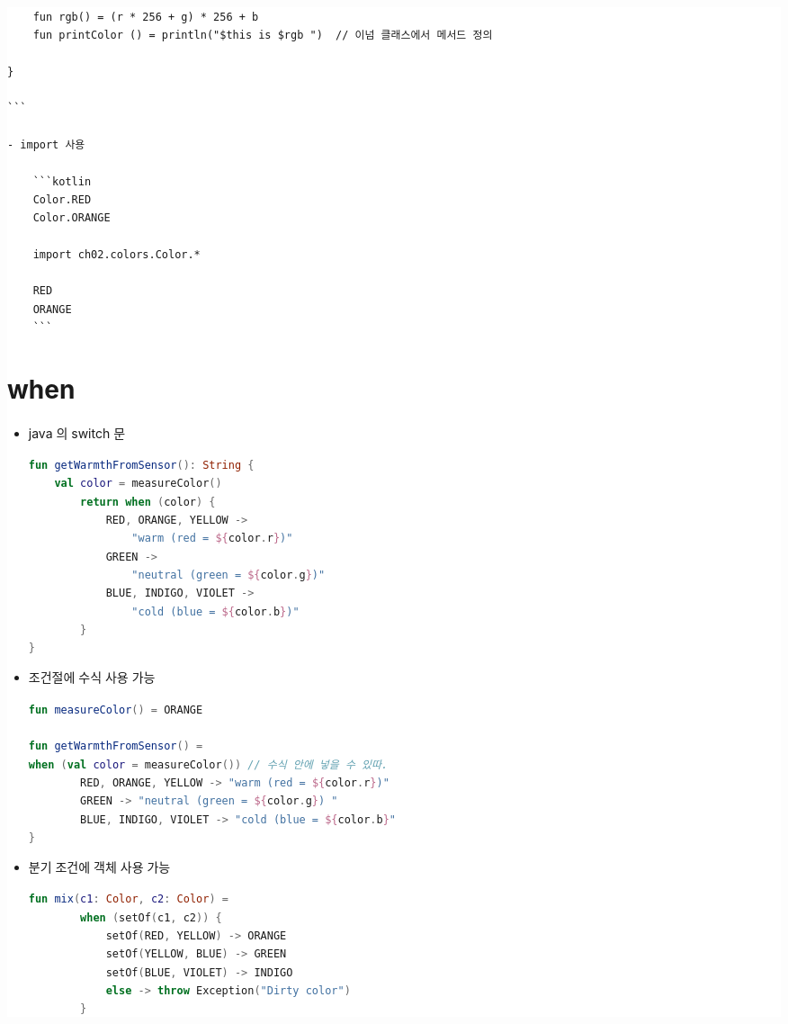     	
    	fun rgb() = (r * 256 + g) * 256 + b 
    	fun printColor () = println("$this is $rgb ")  // 이넘 클래스에서 메서드 정의
    	
    }
    
    ```
    
    - import 사용
        
        ```kotlin
        Color.RED
        Color.ORANGE
        
        import ch02.colors.Color.* 
        
        RED
        ORANGE
        ```
        

# when

- java 의 switch 문
    
    ```kotlin
    fun getWarmthFromSensor(): String {
    	val color = measureColor()
    		return when (color) {
    			RED, ORANGE, YELLOW ->
    				"warm (red = ${color.r})"
    			GREEN ->
    				"neutral (green = ${color.g})"
    			BLUE, INDIGO, VIOLET ->
    				"cold (blue = ${color.b})"
    		}
    }
    
    ```
    
- 조건절에 수식 사용 가능
    
    ```kotlin
    fun measureColor() = ORANGE
    
    fun getWarmthFromSensor() = 
    when (val color = measureColor()) // 수식 안에 넣을 수 있따.
    		RED, ORANGE, YELLOW -> "warm (red = ${color.r})"
    		GREEN -> "neutral (green = ${color.g}) "
    		BLUE, INDIGO, VIOLET -> "cold (blue = ${color.b}"
    }
    
    ```
    
- 분기 조건에 객체 사용 가능
    
    ```kotlin
    fun mix(c1: Color, c2: Color) =
            when (setOf(c1, c2)) {
                setOf(RED, YELLOW) -> ORANGE
                setOf(YELLOW, BLUE) -> GREEN
                setOf(BLUE, VIOLET) -> INDIGO
                else -> throw Exception("Dirty color") 
            }
    ```
    